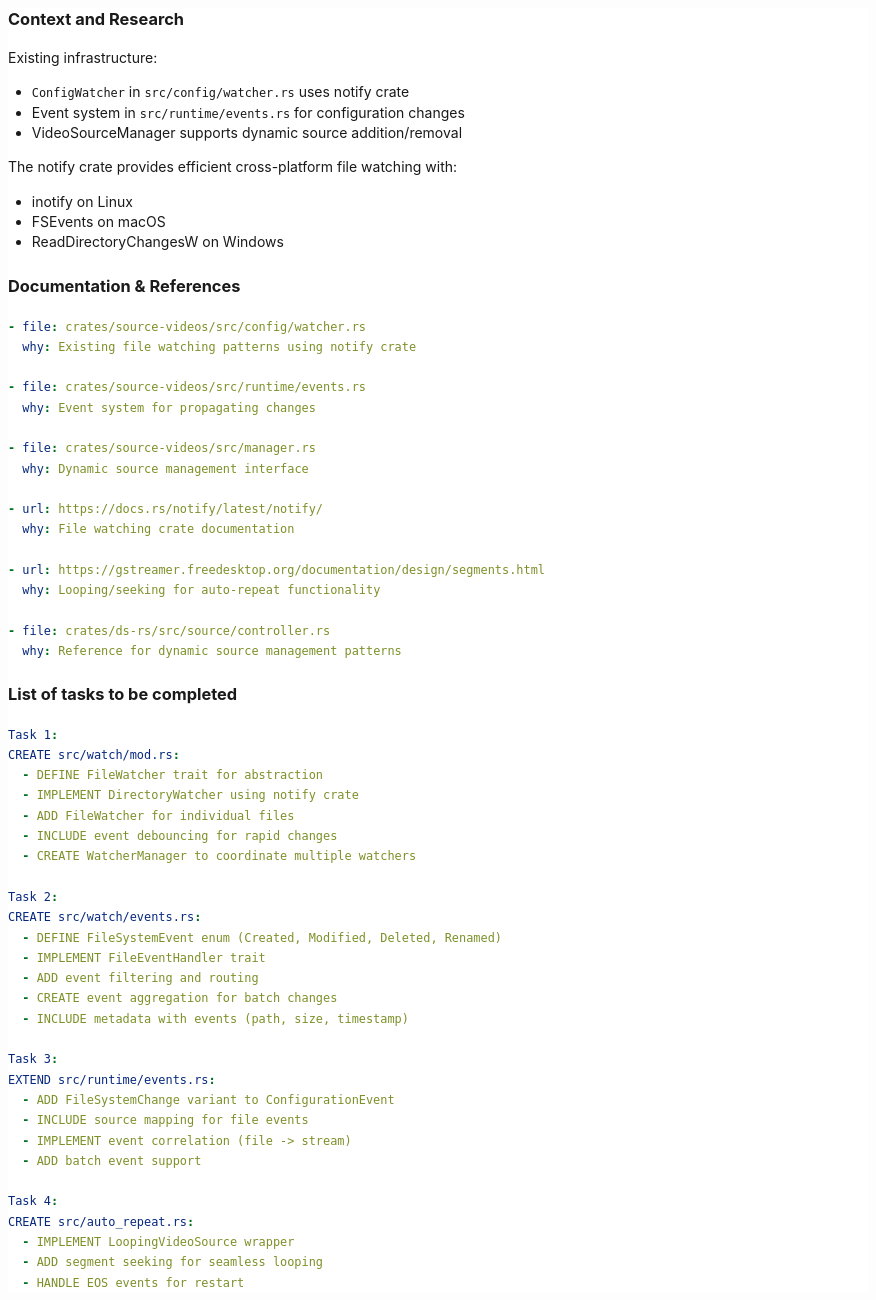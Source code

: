### Context and Research

Existing infrastructure:
- `ConfigWatcher` in `src/config/watcher.rs` uses notify crate
- Event system in `src/runtime/events.rs` for configuration changes
- VideoSourceManager supports dynamic source addition/removal

The notify crate provides efficient cross-platform file watching with:
- inotify on Linux
- FSEvents on macOS  
- ReadDirectoryChangesW on Windows

### Documentation & References

```yaml
- file: crates/source-videos/src/config/watcher.rs
  why: Existing file watching patterns using notify crate

- file: crates/source-videos/src/runtime/events.rs
  why: Event system for propagating changes

- file: crates/source-videos/src/manager.rs
  why: Dynamic source management interface

- url: https://docs.rs/notify/latest/notify/
  why: File watching crate documentation

- url: https://gstreamer.freedesktop.org/documentation/design/segments.html
  why: Looping/seeking for auto-repeat functionality

- file: crates/ds-rs/src/source/controller.rs
  why: Reference for dynamic source management patterns
```

### List of tasks to be completed

```yaml
Task 1:
CREATE src/watch/mod.rs:
  - DEFINE FileWatcher trait for abstraction
  - IMPLEMENT DirectoryWatcher using notify crate
  - ADD FileWatcher for individual files
  - INCLUDE event debouncing for rapid changes
  - CREATE WatcherManager to coordinate multiple watchers

Task 2:
CREATE src/watch/events.rs:
  - DEFINE FileSystemEvent enum (Created, Modified, Deleted, Renamed)
  - IMPLEMENT FileEventHandler trait
  - ADD event filtering and routing
  - CREATE event aggregation for batch changes
  - INCLUDE metadata with events (path, size, timestamp)

Task 3:
EXTEND src/runtime/events.rs:
  - ADD FileSystemChange variant to ConfigurationEvent
  - INCLUDE source mapping for file events
  - IMPLEMENT event correlation (file -> stream)
  - ADD batch event support

Task 4:
CREATE src/auto_repeat.rs:
  - IMPLEMENT LoopingVideoSource wrapper
  - ADD segment seeking for seamless looping
  - HANDLE EOS events for restart
```